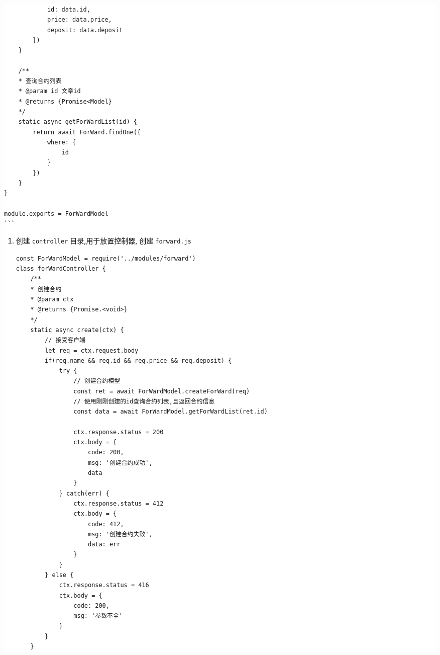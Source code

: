                 id: data.id,
                price: data.price,
                deposit: data.deposit
            })
        }

        /**
        * 查询合约列表
        * @param id 文章id
        * @returns {Promise<Model}
        */
        static async getForWardList(id) {
            return await ForWard.findOne({
                where: {
                    id
                }
            })
        }
    }

    module.exports = ForWardModel
    ```

1. 创建 `controller` 目录,用于放置控制器, 创建 `forward.js`
    ```JS
    const ForWardModel = require('../modules/forward')
    class forWardController {
        /**
        * 创建合约
        * @param ctx
        * @returns {Promise.<void>}
        */
        static async create(ctx) {
            // 接受客户端
            let req = ctx.request.body
            if(req.name && req.id && req.price && req.deposit) {
                try {
                    // 创建合约模型
                    const ret = await ForWardModel.createForWard(req)
                    // 使用刚刚创建的id查询合约列表,且返回合约信息
                    const data = await ForWardModel.getForWardList(ret.id)

                    ctx.response.status = 200
                    ctx.body = {
                        code: 200, 
                        msg: '创建合约成功',
                        data
                    }
                } catch(err) {
                    ctx.response.status = 412
                    ctx.body = {
                        code: 412,
                        msg: '创建合约失败',
                        data: err
                    }
                }
            } else {
                ctx.response.status = 416
                ctx.body = {
                    code: 200,
                    msg: '参数不全'
                }
            }
        }

